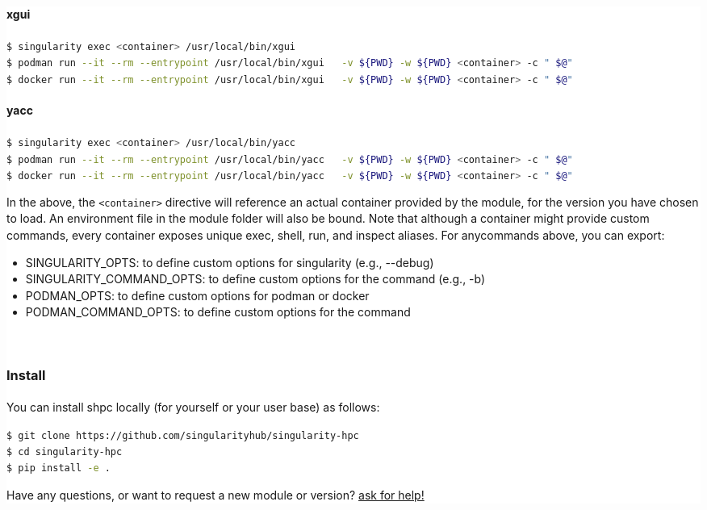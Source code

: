 
#### xgui

```bash
$ singularity exec <container> /usr/local/bin/xgui
$ podman run --it --rm --entrypoint /usr/local/bin/xgui   -v ${PWD} -w ${PWD} <container> -c " $@"
$ docker run --it --rm --entrypoint /usr/local/bin/xgui   -v ${PWD} -w ${PWD} <container> -c " $@"
```


#### yacc

```bash
$ singularity exec <container> /usr/local/bin/yacc
$ podman run --it --rm --entrypoint /usr/local/bin/yacc   -v ${PWD} -w ${PWD} <container> -c " $@"
$ docker run --it --rm --entrypoint /usr/local/bin/yacc   -v ${PWD} -w ${PWD} <container> -c " $@"
```



In the above, the `<container>` directive will reference an actual container provided
by the module, for the version you have chosen to load. An environment file in the
module folder will also be bound. Note that although a container
might provide custom commands, every container exposes unique exec, shell, run, and
inspect aliases. For anycommands above, you can export:

 - SINGULARITY_OPTS: to define custom options for singularity (e.g., --debug)
 - SINGULARITY_COMMAND_OPTS: to define custom options for the command (e.g., -b)
 - PODMAN_OPTS: to define custom options for podman or docker
 - PODMAN_COMMAND_OPTS: to define custom options for the command

<br>

### Install

You can install shpc locally (for yourself or your user base) as follows:

```bash
$ git clone https://github.com/singularityhub/singularity-hpc
$ cd singularity-hpc
$ pip install -e .
```

Have any questions, or want to request a new module or version? [ask for help!](https://github.com/singularityhub/singularity-hpc/issues)